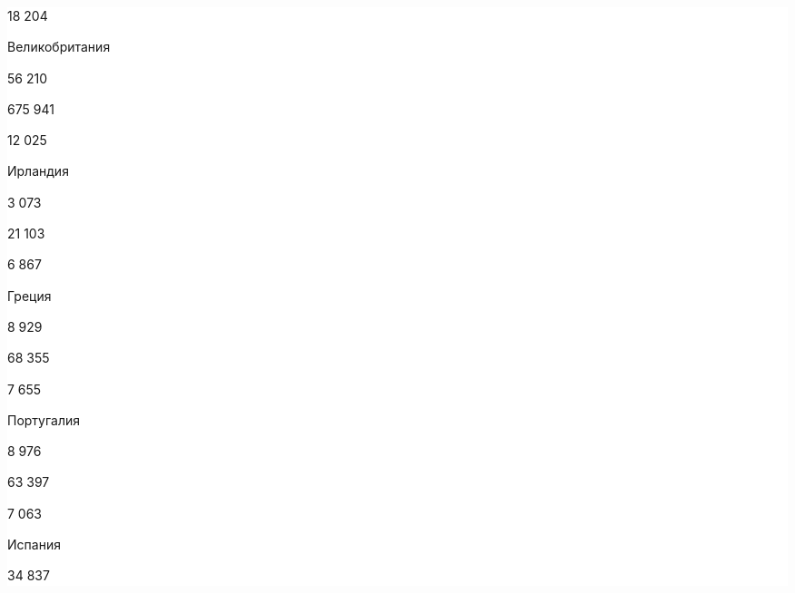 
18 204






Великобритания


56 210


675 941


12 025






Ирландия


3 073


21 103


6 867






Греция


8 929


68 355


7 655






Португалия


8 976


63 397


7 063






Испания


34 837
